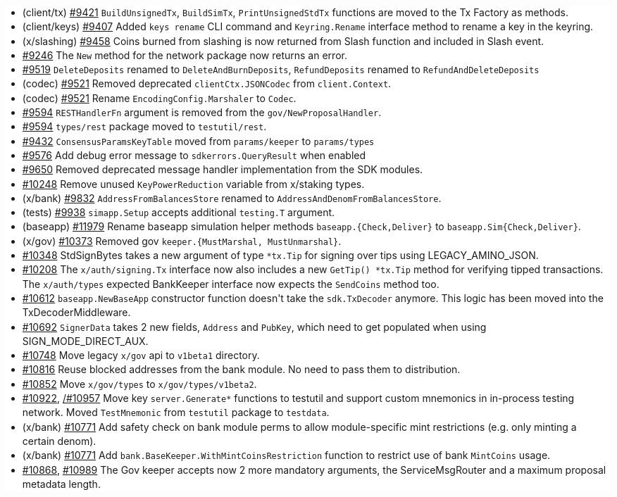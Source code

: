 * (client/tx) [\#9421](https://github.com/opzlabs/cosmos-sdk/pull/9421/) `BuildUnsignedTx`, `BuildSimTx`, `PrintUnsignedStdTx` functions are moved to
  the Tx Factory as methods.
* (client/keys) [\#9407](https://github.com/opzlabs/cosmos-sdk/pull/9601) Added `keys rename` CLI command and `Keyring.Rename` interface method to rename a key in the keyring.
* (x/slashing) [\#9458](https://github.com/opzlabs/cosmos-sdk/pull/9458) Coins burned from slashing is now returned from Slash function and included in Slash event.
* [\#9246](https://github.com/opzlabs/cosmos-sdk/pull/9246) The `New` method for the network package now returns an error.
* [\#9519](https://github.com/opzlabs/cosmos-sdk/pull/9519) `DeleteDeposits` renamed to `DeleteAndBurnDeposits`, `RefundDeposits` renamed to `RefundAndDeleteDeposits`
* (codec) [\#9521](https://github.com/opzlabs/cosmos-sdk/pull/9521) Removed deprecated `clientCtx.JSONCodec` from `client.Context`.
* (codec) [\#9521](https://github.com/opzlabs/cosmos-sdk/pull/9521) Rename `EncodingConfig.Marshaler` to `Codec`.
* [\#9594](https://github.com/opzlabs/cosmos-sdk/pull/9594) `RESTHandlerFn` argument is removed from the `gov/NewProposalHandler`.
* [\#9594](https://github.com/opzlabs/cosmos-sdk/pull/9594) `types/rest` package moved to `testutil/rest`.
* [\#9432](https://github.com/opzlabs/cosmos-sdk/pull/9432) `ConsensusParamsKeyTable` moved from `params/keeper` to `params/types`
* [\#9576](https://github.com/opzlabs/cosmos-sdk/pull/9576) Add debug error message to `sdkerrors.QueryResult` when enabled
* [\#9650](https://github.com/opzlabs/cosmos-sdk/pull/9650) Removed deprecated message handler implementation from the SDK modules.
* [\#10248](https://github.com/opzlabs/cosmos-sdk/pull/10248) Remove unused `KeyPowerReduction` variable from x/staking types.
* (x/bank) [\#9832](https://github.com/opzlabs/cosmos-sdk/pull/9832) `AddressFromBalancesStore` renamed to `AddressAndDenomFromBalancesStore`.
* (tests) [\#9938](https://github.com/opzlabs/cosmos-sdk/pull/9938) `simapp.Setup` accepts additional `testing.T` argument.
* (baseapp) [\#11979](https://github.com/opzlabs/cosmos-sdk/pull/11979) Rename baseapp simulation helper methods `baseapp.{Check,Deliver}` to `baseapp.Sim{Check,Deliver}`.
* (x/gov) [\#10373](https://github.com/opzlabs/cosmos-sdk/pull/10373) Removed gov `keeper.{MustMarshal, MustUnmarshal}`.
* [\#10348](https://github.com/opzlabs/cosmos-sdk/pull/10348) StdSignBytes takes a new argument of type `*tx.Tip` for signing over tips using LEGACY_AMINO_JSON.
* [\#10208](https://github.com/opzlabs/cosmos-sdk/pull/10208) The `x/auth/signing.Tx` interface now also includes a new `GetTip() *tx.Tip` method for verifying tipped transactions. The `x/auth/types` expected BankKeeper interface now expects the `SendCoins` method too.
* [\#10612](https://github.com/opzlabs/cosmos-sdk/pull/10612) `baseapp.NewBaseApp` constructor function doesn't take the `sdk.TxDecoder` anymore. This logic has been moved into the TxDecoderMiddleware.
* [\#10692](https://github.com/opzlabs/cosmos-sdk/pull/10612) `SignerData` takes 2 new fields, `Address` and `PubKey`, which need to get populated when using SIGN_MODE_DIRECT_AUX.
* [\#10748](https://github.com/opzlabs/cosmos-sdk/pull/10748) Move legacy `x/gov` api to `v1beta1` directory.
* [\#10816](https://github.com/opzlabs/cosmos-sdk/pull/10816) Reuse blocked addresses from the bank module. No need to pass them to distribution.
* [\#10852](https://github.com/opzlabs/cosmos-sdk/pull/10852) Move `x/gov/types` to `x/gov/types/v1beta2`.
* [\#10922](https://github.com/opzlabs/cosmos-sdk/pull/10922), [/#10957](https://github.com/opzlabs/cosmos-sdk/pull/10957) Move key `server.Generate*` functions to testutil and support custom mnemonics in in-process testing network. Moved `TestMnemonic` from `testutil` package to `testdata`.
* (x/bank) [\#10771](https://github.com/opzlabs/cosmos-sdk/pull/10771) Add safety check on bank module perms to allow module-specific mint restrictions (e.g. only minting a certain denom).
* (x/bank) [\#10771](https://github.com/opzlabs/cosmos-sdk/pull/10771) Add `bank.BaseKeeper.WithMintCoinsRestriction` function to restrict use of bank `MintCoins` usage.
* [\#10868](https://github.com/opzlabs/cosmos-sdk/pull/10868), [\#10989](https://github.com/opzlabs/cosmos-sdk/pull/10989) The Gov keeper accepts now 2 more mandatory arguments, the ServiceMsgRouter and a maximum proposal metadata length.